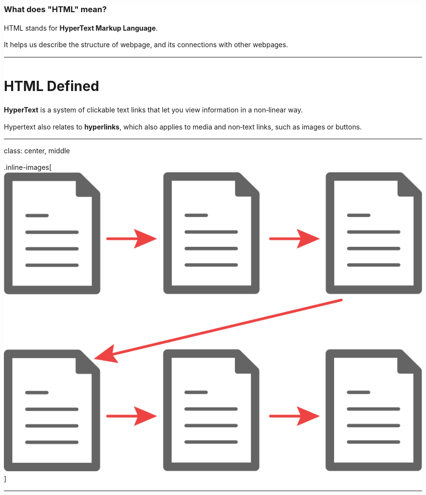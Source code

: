 ### What does "HTML" mean?

HTML stands for **HyperText Markup Language**.

It helps us describe the structure of webpage, and its connections with other webpages.

---

# HTML Defined

**HyperText** is a system of clickable text links that let you view information in a non‐linear way.

Hypertext also relates to **hyperlinks**, which also applies to media and non‐text links, such as images or buttons.

---
class: center, middle

.inline-images[
   ![Traditional documents](img/slide-assets/html-traditional-doc.svg)
]

---